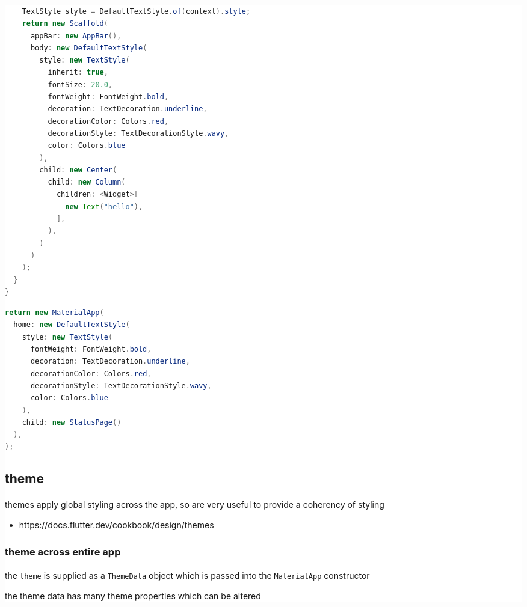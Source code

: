 ```java
    TextStyle style = DefaultTextStyle.of(context).style;
    return new Scaffold(
      appBar: new AppBar(),
      body: new DefaultTextStyle(
        style: new TextStyle(
          inherit: true,
          fontSize: 20.0,
          fontWeight: FontWeight.bold,
          decoration: TextDecoration.underline,
          decorationColor: Colors.red,
          decorationStyle: TextDecorationStyle.wavy,
          color: Colors.blue
        ),
        child: new Center(
          child: new Column(
            children: <Widget>[
              new Text("hello"),
            ],
          ),
        )
      )
    );
  }
}
```

```java
return new MaterialApp(
  home: new DefaultTextStyle(
    style: new TextStyle(
      fontWeight: FontWeight.bold,
      decoration: TextDecoration.underline,
      decorationColor: Colors.red,
      decorationStyle: TextDecorationStyle.wavy,
      color: Colors.blue
    ),
    child: new StatusPage()
  ),
);
```

## theme

themes apply global styling across the app, so are very useful to provide a coherency of styling 

- https://docs.flutter.dev/cookbook/design/themes

### theme across entire app

the `theme` is supplied as a `ThemeData` object which is passed into the `MaterialApp` constructor 

the theme data has many theme properties which can be altered
